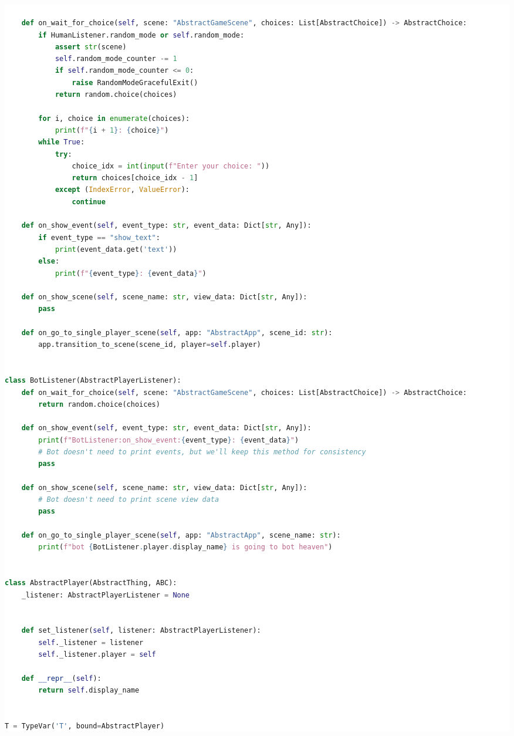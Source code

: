 ```python engine/lib.py

    def on_wait_for_choice(self, scene: "AbstractGameScene", choices: List[AbstractChoice]) -> AbstractChoice:
        if HumanListener.random_mode or self.random_mode:
            assert str(scene)
            self.random_mode_counter -= 1
            if self.random_mode_counter <= 0:
                raise RandomModeGracefulExit()
            return random.choice(choices)

        for i, choice in enumerate(choices):
            print(f"{i + 1}: {choice}")
        while True:
            try:
                choice_idx = int(input(f"Enter your choice: "))
                return choices[choice_idx - 1]
            except (IndexError, ValueError):
                continue

    def on_show_event(self, event_type: str, event_data: Dict[str, Any]):
        if event_type == "show_text":
            print(event_data.get('text'))
        else:
            print(f"{event_type}: {event_data}")

    def on_show_scene(self, scene_name: str, view_data: Dict[str, Any]):
        pass

    def on_go_to_single_player_scene(self, app: "AbstractApp", scene_id: str):
        app.transition_to_scene(scene_id, player=self.player)


class BotListener(AbstractPlayerListener):
    def on_wait_for_choice(self, scene: "AbstractGameScene", choices: List[AbstractChoice]) -> AbstractChoice:
        return random.choice(choices)

    def on_show_event(self, event_type: str, event_data: Dict[str, Any]):
        print(f"BotListener:on_show_event:{event_type}: {event_data}")
        # Bot doesn't need to print events, but we'll keep this method for consistency
        pass

    def on_show_scene(self, scene_name: str, view_data: Dict[str, Any]):
        # Bot doesn't need to print scene view data
        pass

    def on_go_to_single_player_scene(self, app: "AbstractApp", scene_name: str):
        print(f"bot {BotListener.player.display_name} is going to bot heaven")


class AbstractPlayer(AbstractThing, ABC):
    _listener: AbstractPlayerListener = None


    def set_listener(self, listener: AbstractPlayerListener):
        self._listener = listener
        self._listener.player = self

    def __repr__(self):
        return self.display_name


T = TypeVar('T', bound=AbstractPlayer)
```